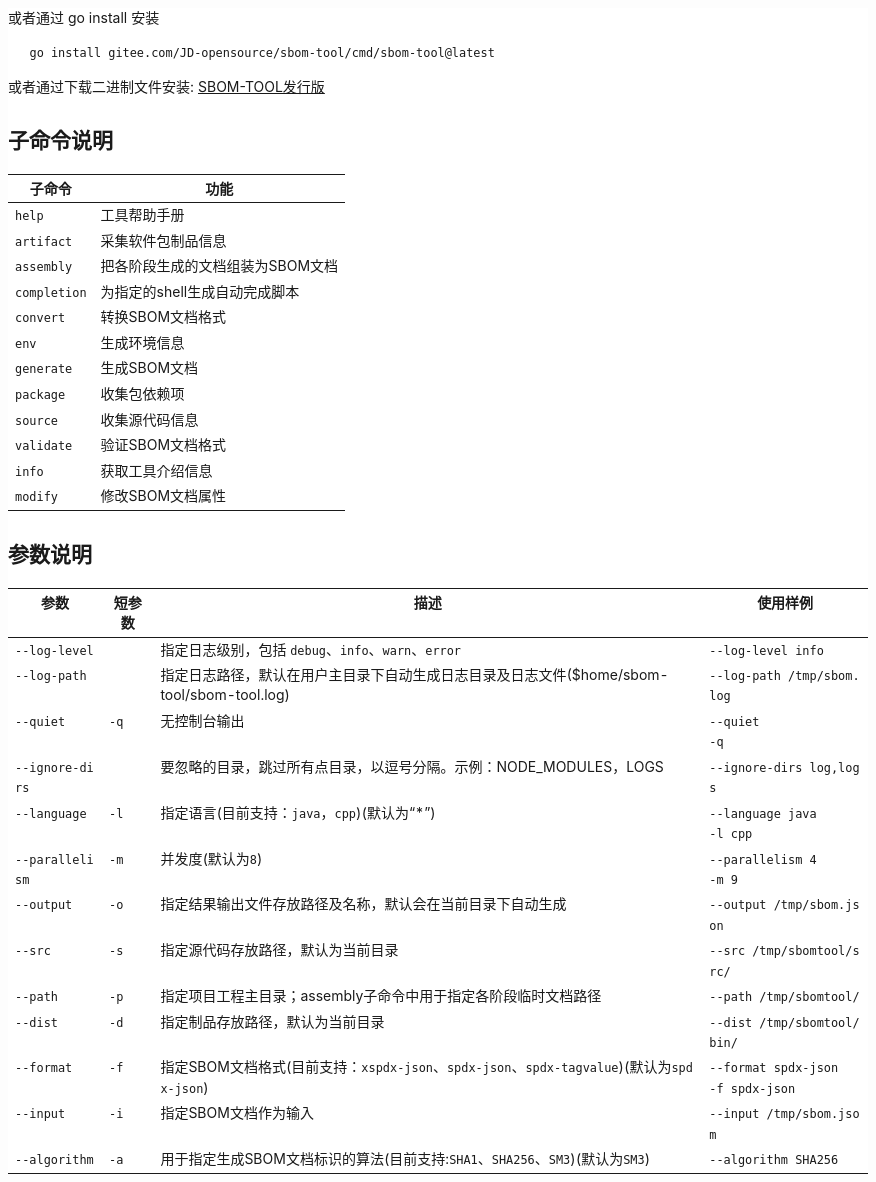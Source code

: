 或者通过 go install 安装
   ```shell
      go install gitee.com/JD-opensource/sbom-tool/cmd/sbom-tool@latest
   ```
或者通过下载二进制文件安装:   [SBOM-TOOL发行版](https://gitee.com/JD-opensource/sbom-tool/releases)

## 子命令说明


| 子命令 | 功能                 |
|----|--------------------|
| `help` | 工具帮助手册             | 
| `artifact` | 采集软件包制品信息          |
| `assembly` | 把各阶段生成的文档组装为SBOM文档 | 
| `completion` | 为指定的shell生成自动完成脚本  | 
| `convert` | 转换SBOM文档格式         | 
| `env` | 生成环境信息             |
| `generate` | 生成SBOM文档           |
| `package` | 收集包依赖项             | 
| `source` | 收集源代码信息            | 
| `validate` | 验证SBOM文档格式         | 
| `info`        | 获取工具介绍信息       | 
| `modify`        | 修改SBOM文档属性| 

## 参数说明

| 参数      | 短参数  | 描述                                                                                                | 使用样例                                       |
| --------- |------|---------------------------------------------------------------------------------------------------|--------------------------------------------|
| `--log-level `  |      | 指定日志级别，包括 `debug`、`info`、`warn`、`error`                                                                 | `--log-level info`                         |
| `--log-path `  |      | 指定日志路径，默认在用户主目录下自动生成日志目录及日志文件($home/sbom-tool/sbom-tool.log)                                      | `--log-path /tmp/sbom.log`                 |
| `--quiet  `  | `-q` | 无控制台输出                                                                                            | `--quiet`  </br>`-q`                       |
| `--ignore-dirs`   |      | 要忽略的目录，跳过所有点目录，以逗号分隔。示例：NODE_MODULES，LOGS                                                         | `--ignore-dirs log,logs`                   |
| `--language`  | `-l` | 指定语言(目前支持：`java`，`cpp`)(默认为“*”)                                                                       | `--language java`  </br>`-l cpp`           |
| `--parallelism`  | `-m` | 并发度(默认为`8`)                                                                                         | `--parallelism 4`  </br>`-m 9`             |
| `--output`  | `-o` | 指定结果输出文件存放路径及名称，默认会在当前目录下自动生成                                                                     | `--output /tmp/sbom.json`                  |
| `--src`  | `-s` | 指定源代码存放路径，默认为当前目录                                                                                 | `--src /tmp/sbomtool/src/`                 |
| `--path`  | `-p` | 指定项目工程主目录；assembly子命令中用于指定各阶段临时文档路径                             | `--path /tmp/sbomtool/`                    |
| `--dist `  | `-d` | 指定制品存放路径，默认为当前目录                                                                                  | `--dist /tmp/sbomtool/bin/`                |
| `--format`  | `-f` | 指定SBOM文档格式(目前支持：`xspdx-json`、`spdx-json`、`spdx-tagvalue`)(默认为`spdx-json`) | `--format spdx-json`  </br>`-f spdx-json` |
| `--input`  | `-i` | 指定SBOM文档作为输入                                                                                      | `--input /tmp/sbom.jsom`                   |
| `--algorithm`  | `-a` | 用于指定生成SBOM文档标识的算法(目前支持:`SHA1`、`SHA256`、`SM3`)(默认为`SM3`)                                                 | `--algorithm SHA256`                       |
